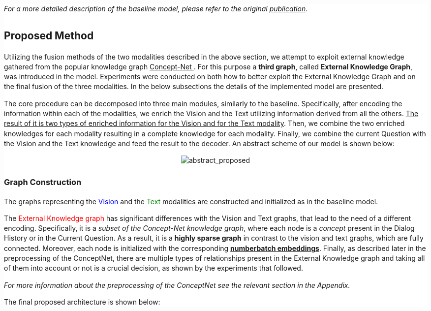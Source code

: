  

_For a more detailed description of the baseline model, please refer to the original [publication](#jiang2020kbgn)._


<a name='proposed-method'></a>
## Proposed Method
Utilizing the fusion methods of the two modalities described in the above section, we attempt to exploit external knowledge gathered from the popular knowledge graph [Concept-Net ](https://conceptnet.io/). For this purpose a **third graph**, called **External Knowledge Graph**, was introduced in the model. Experiments were conducted on both how to better exploit the External Knowledge Graph and on the final fusion of the three modalities. In the below subsections the details of the implemented model are presented.

The core procedure can be decomposed into three main modules, similarly to the baseline. Specifically, after encoding the information within each of the modalities, we enrich the Vision and the Text utilizing information derived from all the others. <u>The result of it is two types of enriched information for the Vision and for the Text modality</u>. Then, we combine the two enriched knowledges for each modality resulting in a complete knowledge for each modality. Finally, we combine the current Question with the Vision and the Text knowledge and feed the result to the decoder. An abstract scheme of our model is shown below:



<p align="center">
  <img src="../imgs/abstract.png" alt="abstract_proposed" width="400">
</p>



### Graph Construction

The graphs representing the <span style="color:blue;">Vision </span> and the <span style="color:green;">Text </span> modalities are constructed and initialized as in the baseline model. 

The <span style="color:red;">External Knowledge graph </span> has significant differences with the Vision and Text graphs, that lead to the need of a different encoding. Specifically, it is a _subset of the Concept-Net knowledge graph_, where each node is a _concept_ present in the Dialog History or in the Current Question. As a result, it is a **highly sparse graph** in contrast to the vision and text graphs, which are fully connected. Moreover, each node is initialized with the corresponding **[numberbatch embeddings](https://github.com/commonsense/conceptnet-numberbatch)**. Finally, as described later in the preprocessing of the ConceptNet, there are multiple types of relationships present in the External Knowledge graph and taking all of them into account or not is a crucial decision, as shown by the experiments that followed. 



_For more information about the preprocessing of the ConceptNet see the relevant section in the Appendix._

The final proposed architecture is shown below:

<p align="center">